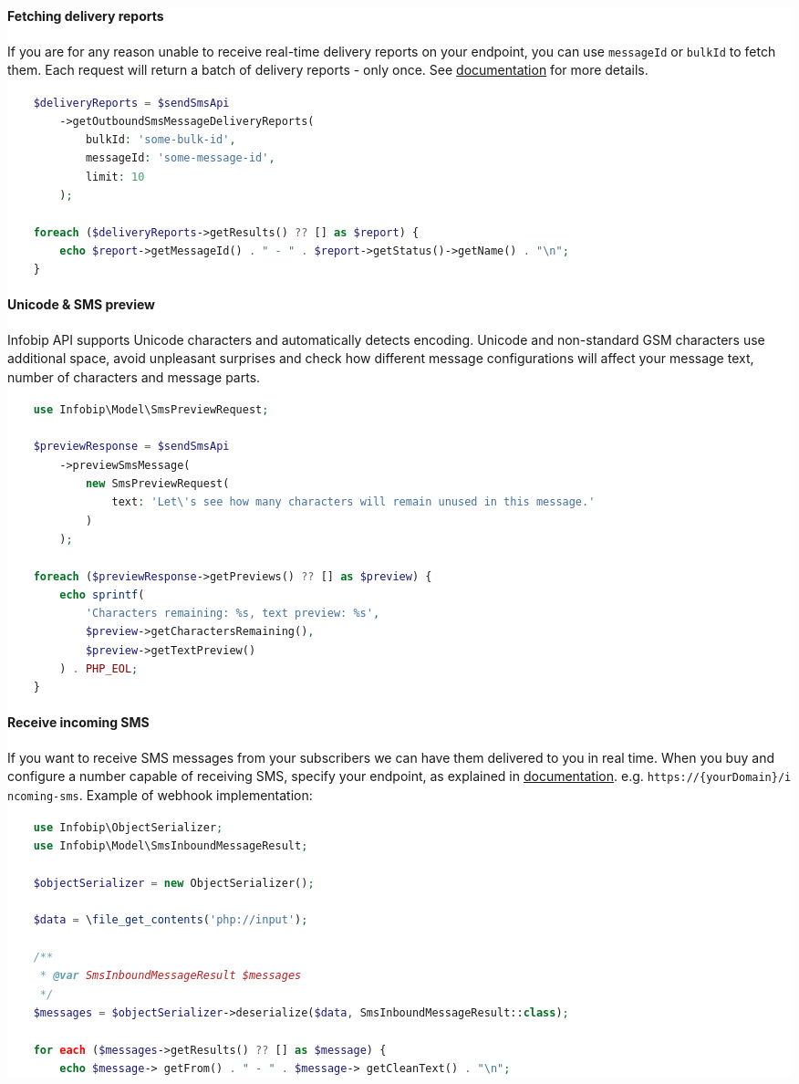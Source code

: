 #### Fetching delivery reports
If you are for any reason unable to receive real-time delivery reports on your endpoint, you can use `messageId` or `bulkId` to fetch them.
Each request will return a batch of delivery reports - only once. See [documentation](https://www.infobip.com/docs/api/channels/sms/sms-messaging/logs-and-status-reports/get-outbound-sms-message-delivery-reports) for more details.

```php
    $deliveryReports = $sendSmsApi
        ->getOutboundSmsMessageDeliveryReports(
            bulkId: 'some-bulk-id',
            messageId: 'some-message-id',
            limit: 10
        );

    foreach ($deliveryReports->getResults() ?? [] as $report) {
        echo $report->getMessageId() . " - " . $report->getStatus()->getName() . "\n";
    }
```

#### Unicode & SMS preview
Infobip API supports Unicode characters and automatically detects encoding. Unicode and non-standard GSM characters use additional space, avoid unpleasant surprises and check how different message configurations will affect your message text, number of characters and message parts.

```php
    use Infobip\Model\SmsPreviewRequest;

    $previewResponse = $sendSmsApi
        ->previewSmsMessage(
            new SmsPreviewRequest(
                text: 'Let\'s see how many characters will remain unused in this message.'
            )
        );

    foreach ($previewResponse->getPreviews() ?? [] as $preview) {
        echo sprintf(
            'Characters remaining: %s, text preview: %s',
            $preview->getCharactersRemaining(),
            $preview->getTextPreview()
        ) . PHP_EOL;
    }
```

#### Receive incoming SMS
If you want to receive SMS messages from your subscribers we can have them delivered to you in real time. When you buy and configure a number capable of receiving SMS, specify your endpoint, as explained in [documentation](https://www.infobip.com/docs/api#channels/sms/receive-inbound-sms-messages).
e.g. `https://{yourDomain}/incoming-sms`.
Example of webhook implementation:

```php
    use Infobip\ObjectSerializer;
    use Infobip\Model\SmsInboundMessageResult;

    $objectSerializer = new ObjectSerializer();

    $data = \file_get_contents('php://input');

    /**
     * @var SmsInboundMessageResult $messages
     */
    $messages = $objectSerializer->deserialize($data, SmsInboundMessageResult::class);

    for each ($messages->getResults() ?? [] as $message) {
        echo $message-> getFrom() . " - " . $message-> getCleanText() . "\n";
```